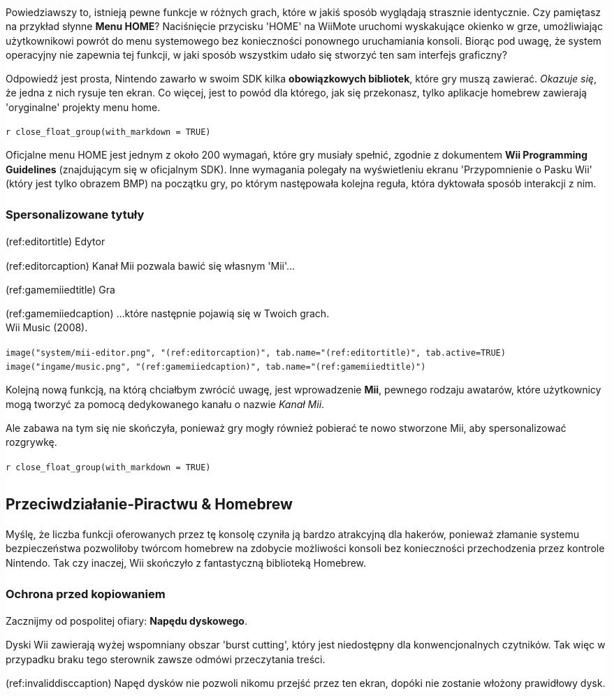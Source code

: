 Powiedziawszy to, istnieją pewne funkcje w różnych grach, które w jakiś sposób wyglądają strasznie identycznie. Czy pamiętasz na przykład słynne **Menu HOME**? Naciśnięcie przycisku 'HOME' na WiiMote uruchomi wyskakujące okienko w grze, umożliwiając użytkownikowi powrót do menu systemowego bez konieczności ponownego uruchamiania konsoli. Biorąc pod uwagę, że system operacyjny nie zapewnia tej funkcji, w jaki sposób wszystkim udało się stworzyć ten sam interfejs graficzny?

Odpowiedź jest prosta, Nintendo zawarło w swoim SDK kilka **obowiązkowych bibliotek**, które gry muszą zawierać. *Okazuje się*, że jedna z nich rysuje ten ekran. Co więcej, jest to powód dla którego, jak się przekonasz, tylko aplikacje homebrew zawierają 'oryginalne' projekty menu home.

`r close_float_group(with_markdown = TRUE)`

Oficjalne menu HOME jest jednym z około 200 wymagań, które gry musiały spełnić, zgodnie z dokumentem **Wii Programming Guidelines** (znajdującym się w oficjalnym SDK). Inne wymagania polegały na wyświetleniu ekranu 'Przypomnienie o Pasku Wii' (który jest tylko obrazem BMP) na początku gry, po którym następowała kolejna reguła, która dyktowała sposób interakcji z nim.

### Spersonalizowane tytuły

(ref:editortitle) Edytor

(ref:editorcaption) Kanał Mii pozwala bawić się własnym 'Mii'...

(ref:gamemiiedtitle) Gra

(ref:gamemiiedcaption) ...które następnie pojawią się w Twoich grach.<br>Wii Music (2008).

```{r fig.cap=c("(ref:editorcaption)", "(ref:gamemiiedcaption)"), fig.align='center', open_float_group=TRUE, tab.nested=TRUE, tab.float=TRUE}
image("system/mii-editor.png", "(ref:editorcaption)", tab.name="(ref:editortitle)", tab.active=TRUE)
image("ingame/music.png", "(ref:gamemiiedcaption)", tab.name="(ref:gamemiiedtitle)")
```

Kolejną nową funkcją, na którą chciałbym zwrócić uwagę, jest wprowadzenie **Mii**, pewnego rodzaju awatarów, które użytkownicy mogą tworzyć za pomocą dedykowanego kanału o nazwie *Kanał Mii*.

Ale zabawa na tym się nie skończyła, ponieważ gry mogły również pobierać te nowo stworzone Mii, aby spersonalizować rozgrywkę.

`r close_float_group(with_markdown = TRUE)`

## Przeciwdziałanie-Piractwu & Homebrew

Myślę, że liczba funkcji oferowanych przez tę konsolę czyniła ją bardzo atrakcyjną dla hakerów, ponieważ złamanie systemu bezpieczeństwa pozwoliłoby twórcom homebrew na zdobycie możliwości konsoli bez konieczności przechodzenia przez kontrole Nintendo. Tak czy inaczej, Wii skończyło z fantastyczną biblioteką Homebrew.

### Ochrona przed kopiowaniem

Zacznijmy od pospolitej ofiary: **Napędu dyskowego**.

Dyski Wii zawierają wyżej wspomniany obszar 'burst cutting', który jest niedostępny dla konwencjonalnych czytników. Tak więc w przypadku braku tego sterownik zawsze odmówi przeczytania treści.

(ref:invaliddisccaption) Napęd dysków nie pozwoli nikomu przejść przez ten ekran, dopóki nie zostanie włożony prawidłowy dysk.
